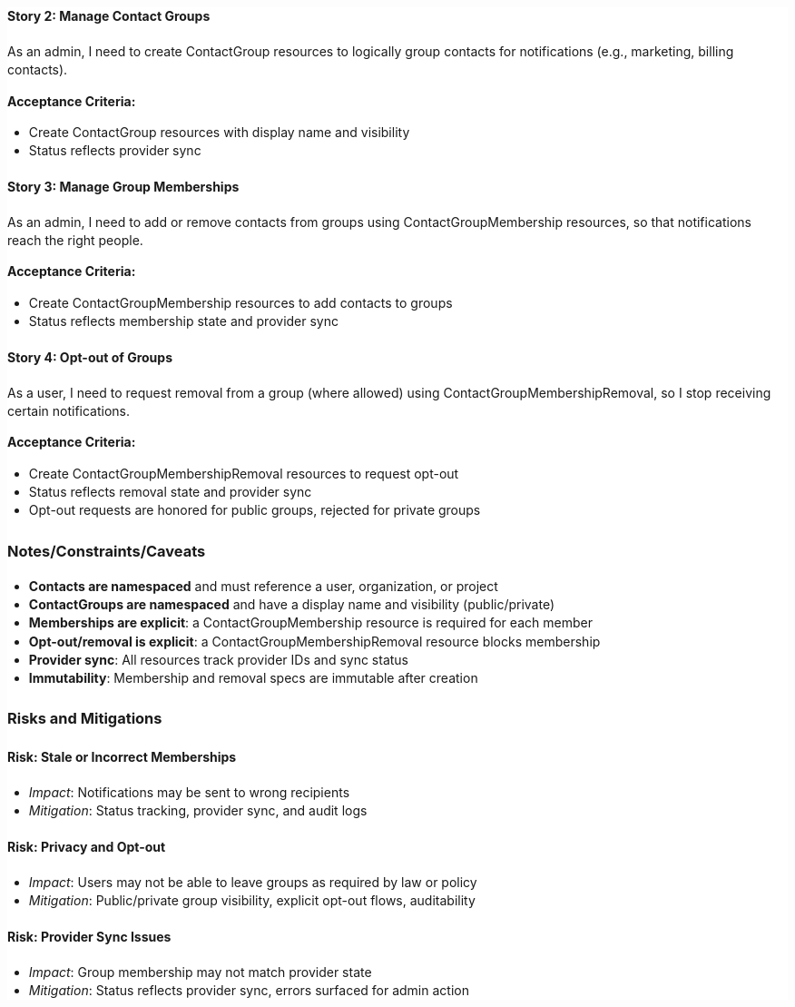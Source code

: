 #### Story 2: Manage Contact Groups

As an admin, I need to create ContactGroup resources to logically group contacts for notifications (e.g., marketing, billing contacts).

**Acceptance Criteria:**

- Create ContactGroup resources with display name and visibility
- Status reflects provider sync

#### Story 3: Manage Group Memberships

As an admin, I need to add or remove contacts from groups using ContactGroupMembership resources, so that notifications reach the right people.

**Acceptance Criteria:**

- Create ContactGroupMembership resources to add contacts to groups
- Status reflects membership state and provider sync

#### Story 4: Opt-out of Groups

As a user, I need to request removal from a group (where allowed) using ContactGroupMembershipRemoval, so I stop receiving certain notifications.

**Acceptance Criteria:**

- Create ContactGroupMembershipRemoval resources to request opt-out
- Status reflects removal state and provider sync
- Opt-out requests are honored for public groups, rejected for private groups

### Notes/Constraints/Caveats

- **Contacts are namespaced** and must reference a user, organization, or project
- **ContactGroups are namespaced** and have a display name and visibility (public/private)
- **Memberships are explicit**: a ContactGroupMembership resource is required for each member
- **Opt-out/removal is explicit**: a ContactGroupMembershipRemoval resource blocks membership
- **Provider sync**: All resources track provider IDs and sync status
- **Immutability**: Membership and removal specs are immutable after creation

### Risks and Mitigations

#### Risk: Stale or Incorrect Memberships

- *Impact*: Notifications may be sent to wrong recipients
- *Mitigation*: Status tracking, provider sync, and audit logs

#### Risk: Privacy and Opt-out

- *Impact*: Users may not be able to leave groups as required by law or policy
- *Mitigation*: Public/private group visibility, explicit opt-out flows, auditability

#### Risk: Provider Sync Issues

- *Impact*: Group membership may not match provider state
- *Mitigation*: Status reflects provider sync, errors surfaced for admin action
